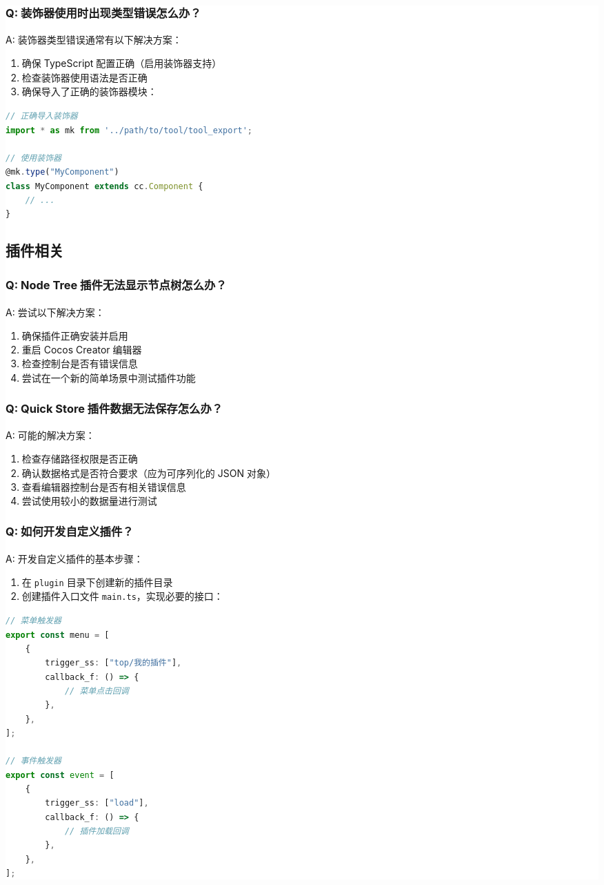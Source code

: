 ### Q: 装饰器使用时出现类型错误怎么办？

A: 装饰器类型错误通常有以下解决方案：

1. 确保 TypeScript 配置正确（启用装饰器支持）
2. 检查装饰器使用语法是否正确
3. 确保导入了正确的装饰器模块：

```typescript
// 正确导入装饰器
import * as mk from '../path/to/tool/tool_export';

// 使用装饰器
@mk.type("MyComponent")
class MyComponent extends cc.Component {
    // ...
}
```

## 插件相关

### Q: Node Tree 插件无法显示节点树怎么办？

A: 尝试以下解决方案：

1. 确保插件正确安装并启用
2. 重启 Cocos Creator 编辑器
3. 检查控制台是否有错误信息
4. 尝试在一个新的简单场景中测试插件功能

### Q: Quick Store 插件数据无法保存怎么办？

A: 可能的解决方案：

1. 检查存储路径权限是否正确
2. 确认数据格式是否符合要求（应为可序列化的 JSON 对象）
3. 查看编辑器控制台是否有相关错误信息
4. 尝试使用较小的数据量进行测试

### Q: 如何开发自定义插件？

A: 开发自定义插件的基本步骤：

1. 在 `plugin` 目录下创建新的插件目录
2. 创建插件入口文件 `main.ts`，实现必要的接口：

```typescript
// 菜单触发器
export const menu = [
    {
        trigger_ss: ["top/我的插件"],
        callback_f: () => {
            // 菜单点击回调
        },
    },
];

// 事件触发器
export const event = [
    {
        trigger_ss: ["load"],
        callback_f: () => {
            // 插件加载回调
        },
    },
];
```